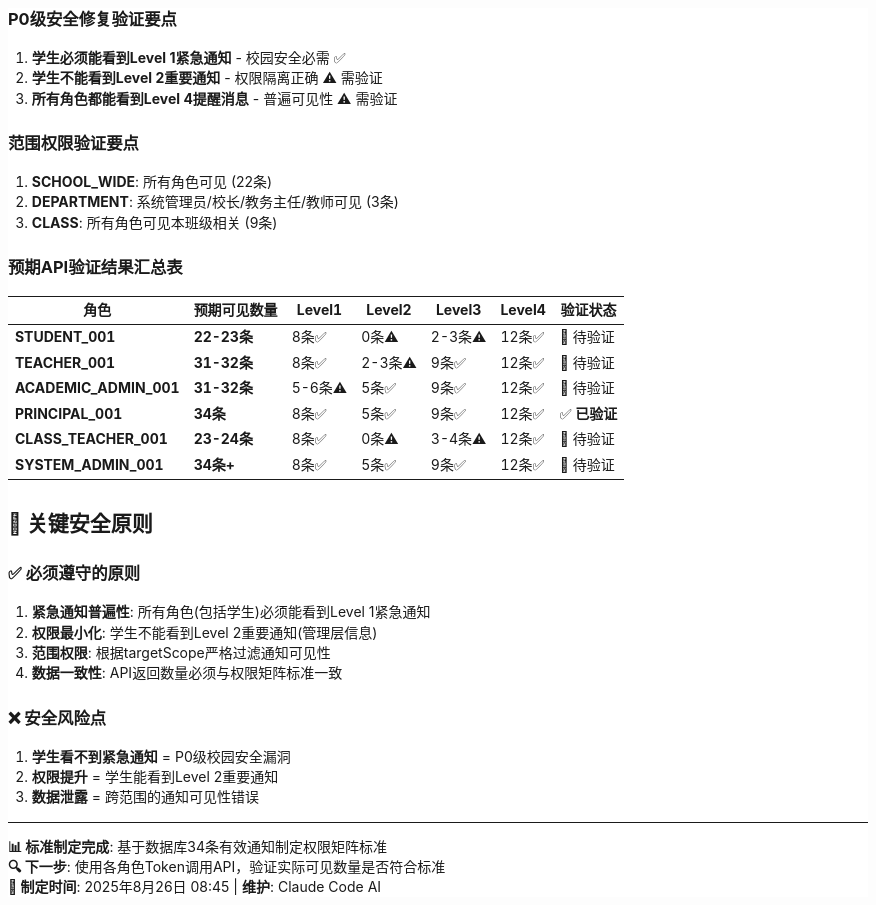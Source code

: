 ### P0级安全修复验证要点
1. **学生必须能看到Level 1紧急通知** - 校园安全必需 ✅
2. **学生不能看到Level 2重要通知** - 权限隔离正确 ⚠️ 需验证
3. **所有角色都能看到Level 4提醒消息** - 普遍可见性 ⚠️ 需验证

### 范围权限验证要点
1. **SCHOOL_WIDE**: 所有角色可见 (22条)
2. **DEPARTMENT**: 系统管理员/校长/教务主任/教师可见 (3条)
3. **CLASS**: 所有角色可见本班级相关 (9条)

### 预期API验证结果汇总表

| 角色 | 预期可见数量 | Level1 | Level2 | Level3 | Level4 | 验证状态 |
|------|--------------|---------|---------|---------|---------|----------|
| **STUDENT_001** | **22-23条** | 8条✅ | 0条⚠️ | 2-3条⚠️ | 12条✅ | 🔄 待验证 |
| **TEACHER_001** | **31-32条** | 8条✅ | 2-3条⚠️ | 9条✅ | 12条✅ | 🔄 待验证 |
| **ACADEMIC_ADMIN_001** | **31-32条** | 5-6条⚠️ | 5条✅ | 9条✅ | 12条✅ | 🔄 待验证 |
| **PRINCIPAL_001** | **34条** | 8条✅ | 5条✅ | 9条✅ | 12条✅ | ✅ **已验证** |
| **CLASS_TEACHER_001** | **23-24条** | 8条✅ | 0条⚠️ | 3-4条⚠️ | 12条✅ | 🔄 待验证 |
| **SYSTEM_ADMIN_001** | **34条+** | 8条✅ | 5条✅ | 9条✅ | 12条✅ | 🔄 待验证 |

## 🚨 关键安全原则

### ✅ 必须遵守的原则
1. **紧急通知普遍性**: 所有角色(包括学生)必须能看到Level 1紧急通知
2. **权限最小化**: 学生不能看到Level 2重要通知(管理层信息)
3. **范围权限**: 根据targetScope严格过滤通知可见性
4. **数据一致性**: API返回数量必须与权限矩阵标准一致

### ❌ 安全风险点
1. **学生看不到紧急通知** = P0级校园安全漏洞
2. **权限提升** = 学生能看到Level 2重要通知
3. **数据泄露** = 跨范围的通知可见性错误

---

**📊 标准制定完成**: 基于数据库34条有效通知制定权限矩阵标准  
**🔍 下一步**: 使用各角色Token调用API，验证实际可见数量是否符合标准  
**📅 制定时间**: 2025年8月26日 08:45 | **维护**: Claude Code AI